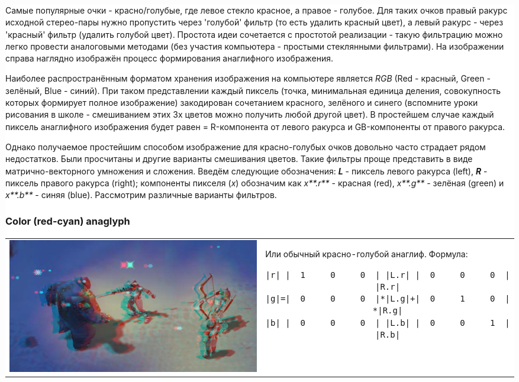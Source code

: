 Самые популярные очки - красно/голубые, где левое стекло красное, а правое - голубое.
Для таких очков правый ракурс исходной стерео-пары нужно пропустить через 'голубой' фильтр (то есть удалить красный цвет),
а левый ракурс - через 'красный' фильтр (удалить голубой цвет).
Простота идеи сочетается с простотой реализации - такую фильтрацию можно легко провести аналоговыми методами
(без участия компьютера - простыми стеклянными фильтрами).
На изображении справа наглядно изображён процесс формирования анаглифного изображения.

Наиболее распространённым форматом хранения изображения на компьютере является _RGB_ (Red - красный, Green - зелёный, Blue - синий).
При таком представлении каждый пиксель (точка, минимальная единица деления, совокупность которых формирует полное изображение)
закодирован сочетанием красного, зелёного и синего (вспомните уроки рисования в школе - смешиванием этих 3х цветов можно получить любой другой цвет).
В простейшем случае каждый пиксель анаглифного изображения будет равен = R-компонента от левого ракурса и GB-компоненты от правого ракурса.

Однако получаемое простейшим способом изображение для красно-голубых очков довольно часто страдает рядом недостатков.
Были просчитаны и другие варианты смешивания цветов. Такие фильтры проще представить в виде матрично-векторного умножения и сложения.
Введём следующие обозначения: _**L**_ - пиксель левого ракурса (left), _**R**_ - пиксель правого ракурса (right);
компоненты пикселя (_x_) обозначим как _x**.r**_ - красная (red), _x**.g**_ - зелёная (green) и _x**.b**_ - синяя (blue).
Рассмотрим различные варианты фильтров.

### Color (red-cyan) anaglyph

<table cellpadding='1' cellspacing='1' width='100%'><tr>
    <td><img src='/files/trollAnaglyphColor.png' border='0' alt='Color anaglyph' /></td>
    <td>
<p>Или обычный красно-голубой анаглиф. Формула:</p>
<div align='center'><pre>
|r| |  1     0     0  | |L.r| |  0     0     0  | |R.r|
|g|=|  0     0     0  |*|L.g|+|  0     1     0  |*|R.g|
|b| |  0     0     0  | |L.b| |  0     0     1  | |R.b|
</pre></div>
    </td>
</tr></table>
